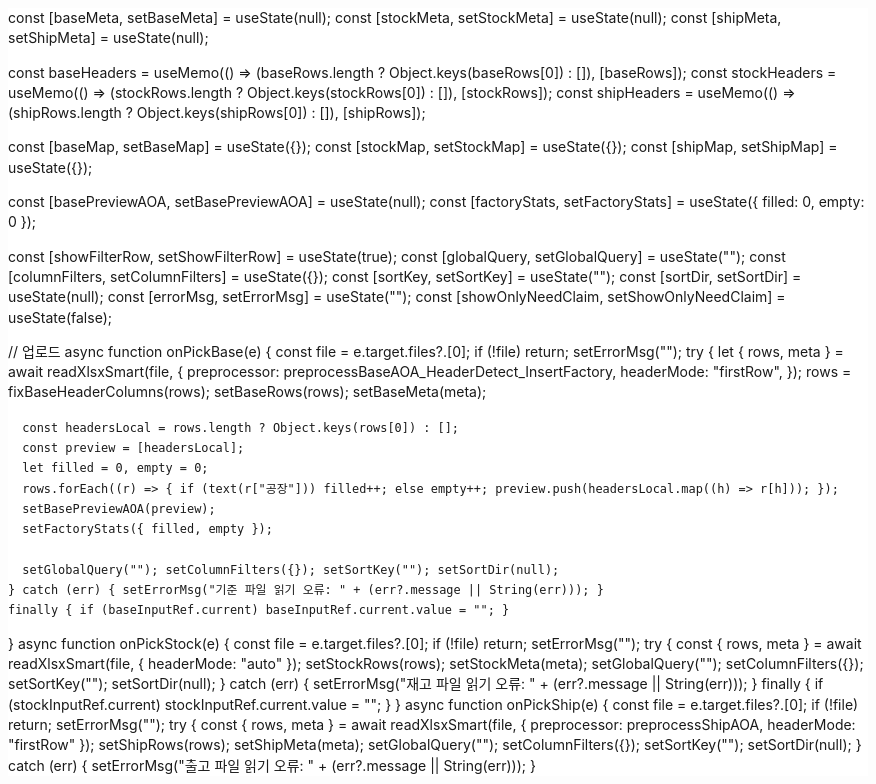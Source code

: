   const [baseMeta, setBaseMeta] = useState(null);
  const [stockMeta, setStockMeta] = useState(null);
  const [shipMeta, setShipMeta] = useState(null);

  const baseHeaders = useMemo(() => (baseRows.length ? Object.keys(baseRows[0]) : []), [baseRows]);
  const stockHeaders = useMemo(() => (stockRows.length ? Object.keys(stockRows[0]) : []), [stockRows]);
  const shipHeaders  = useMemo(() => (shipRows.length ? Object.keys(shipRows[0])  : []), [shipRows]);

  const [baseMap, setBaseMap] = useState({});
  const [stockMap, setStockMap] = useState({});
  const [shipMap, setShipMap] = useState({});

  const [basePreviewAOA, setBasePreviewAOA] = useState(null);
  const [factoryStats, setFactoryStats] = useState({ filled: 0, empty: 0 });

  const [showFilterRow, setShowFilterRow] = useState(true);
  const [globalQuery, setGlobalQuery] = useState("");
  const [columnFilters, setColumnFilters] = useState({});
  const [sortKey, setSortKey] = useState("");
  const [sortDir, setSortDir] = useState(null);
  const [errorMsg, setErrorMsg] = useState("");
  const [showOnlyNeedClaim, setShowOnlyNeedClaim] = useState(false);

  // 업로드
  async function onPickBase(e) {
    const file = e.target.files?.[0]; if (!file) return;
    setErrorMsg("");
    try {
      let { rows, meta } = await readXlsxSmart(file, {
        preprocessor: preprocessBaseAOA_HeaderDetect_InsertFactory,
        headerMode: "firstRow",
      });
      rows = fixBaseHeaderColumns(rows);
      setBaseRows(rows); setBaseMeta(meta);

      const headersLocal = rows.length ? Object.keys(rows[0]) : [];
      const preview = [headersLocal];
      let filled = 0, empty = 0;
      rows.forEach((r) => { if (text(r["공장"])) filled++; else empty++; preview.push(headersLocal.map((h) => r[h])); });
      setBasePreviewAOA(preview);
      setFactoryStats({ filled, empty });

      setGlobalQuery(""); setColumnFilters({}); setSortKey(""); setSortDir(null);
    } catch (err) { setErrorMsg("기준 파일 읽기 오류: " + (err?.message || String(err))); }
    finally { if (baseInputRef.current) baseInputRef.current.value = ""; }
  }
  async function onPickStock(e) {
    const file = e.target.files?.[0]; if (!file) return;
    setErrorMsg("");
    try {
      const { rows, meta } = await readXlsxSmart(file, { headerMode: "auto" });
      setStockRows(rows); setStockMeta(meta);
      setGlobalQuery(""); setColumnFilters({}); setSortKey(""); setSortDir(null);
    } catch (err) { setErrorMsg("재고 파일 읽기 오류: " + (err?.message || String(err))); }
    finally { if (stockInputRef.current) stockInputRef.current.value = ""; }
  }
  async function onPickShip(e) {
    const file = e.target.files?.[0]; if (!file) return;
    setErrorMsg("");
    try {
      const { rows, meta } = await readXlsxSmart(file, { preprocessor: preprocessShipAOA, headerMode: "firstRow" });
      setShipRows(rows); setShipMeta(meta);
      setGlobalQuery(""); setColumnFilters({}); setSortKey(""); setSortDir(null);
    } catch (err) { setErrorMsg("출고 파일 읽기 오류: " + (err?.message || String(err))); }